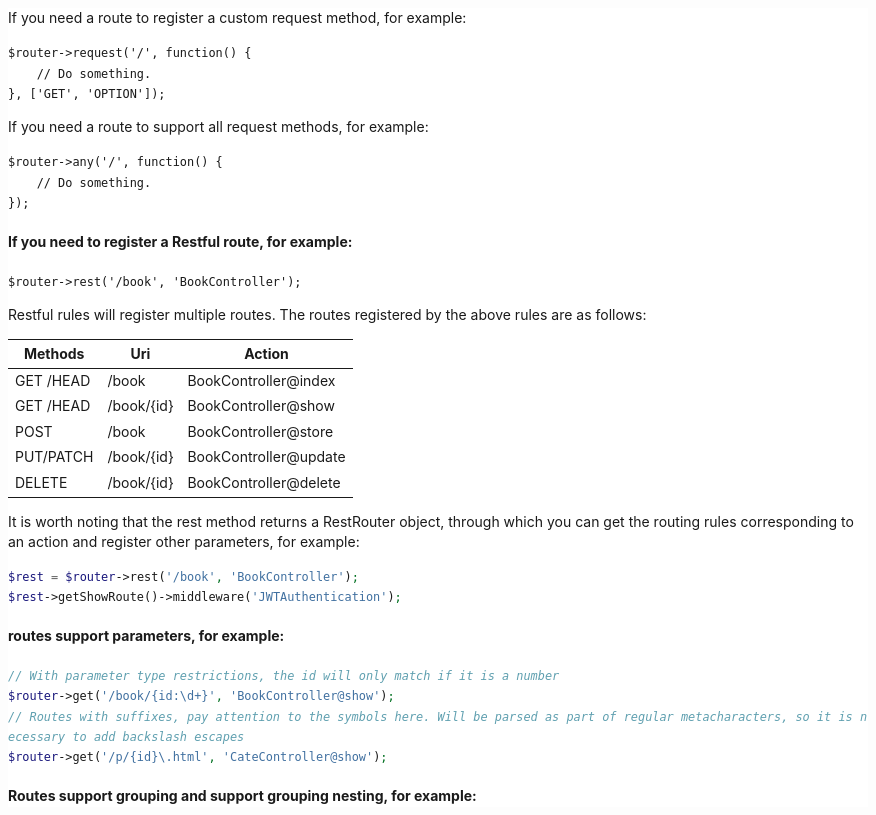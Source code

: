 If you need a route to register a custom request method, for example:

```
$router->request('/', function() {
    // Do something.
}, ['GET', 'OPTION']);
```

If you need a route to support all request methods, for example:

```
$router->any('/', function() {
    // Do something.
});
```

#### If you need to register a Restful route, for example:

```
$router->rest('/book', 'BookController');
```

Restful rules will register multiple routes. The routes registered by the above rules are as follows:

| Methods | Uri | Action |
| --- | --- | --- |
| GET /HEAD | /book | BookController@index |
| GET /HEAD | /book/{id} | BookController@show |
| POST | /book | BookController@store |
| PUT/PATCH | /book/{id} | BookController@update |
| DELETE | /book/{id} | BookController@delete |

It is worth noting that the rest method returns a RestRouter object, through which you can get the routing rules corresponding to an action and register other parameters, for example:

```php
$rest = $router->rest('/book', 'BookController');
$rest->getShowRoute()->middleware('JWTAuthentication');
```

#### routes support parameters, for example:

```php
// With parameter type restrictions, the id will only match if it is a number
$router->get('/book/{id:\d+}', 'BookController@show');
// Routes with suffixes, pay attention to the symbols here. Will be parsed as part of regular metacharacters, so it is necessary to add backslash escapes
$router->get('/p/{id}\.html', 'CateController@show');
```

#### Routes support grouping and support grouping nesting, for example:
